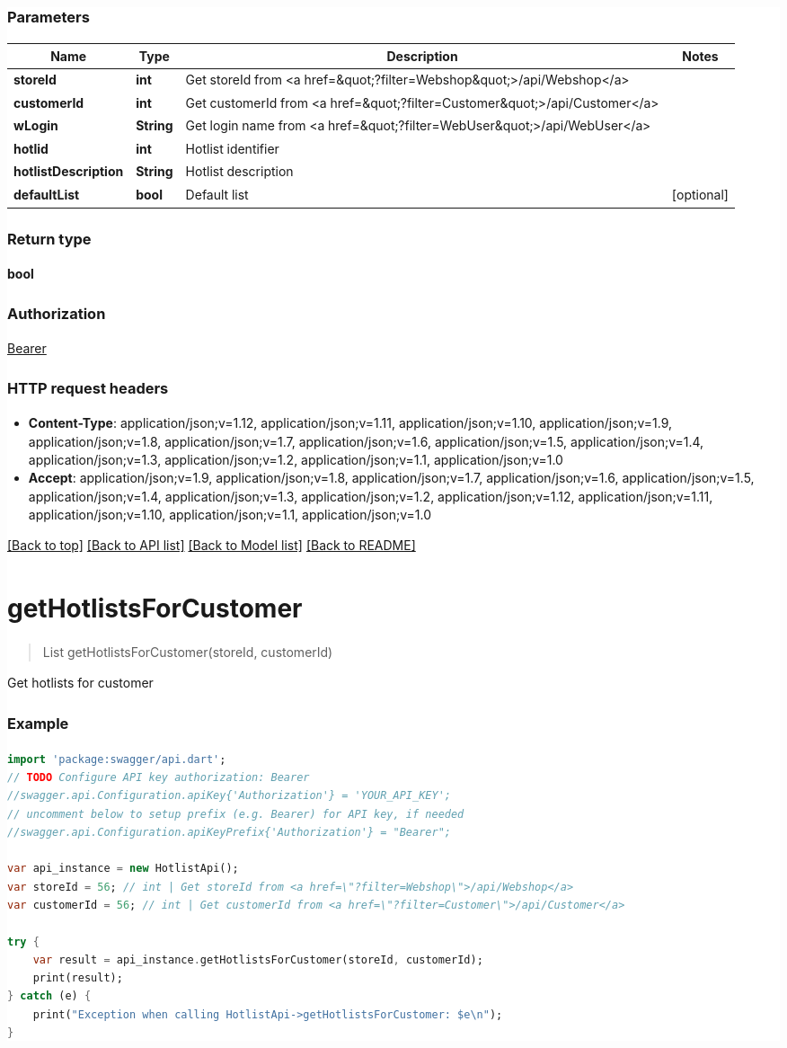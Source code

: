
### Parameters

Name | Type | Description  | Notes
------------- | ------------- | ------------- | -------------
 **storeId** | **int**| Get storeId from &lt;a href&#x3D;\&quot;?filter&#x3D;Webshop\&quot;&gt;/api/Webshop&lt;/a&gt; | 
 **customerId** | **int**| Get customerId from &lt;a href&#x3D;\&quot;?filter&#x3D;Customer\&quot;&gt;/api/Customer&lt;/a&gt; | 
 **wLogin** | **String**| Get login name from &lt;a href&#x3D;\&quot;?filter&#x3D;WebUser\&quot;&gt;/api/WebUser&lt;/a&gt; | 
 **hotlid** | **int**| Hotlist identifier | 
 **hotlistDescription** | **String**| Hotlist description | 
 **defaultList** | **bool**| Default list | [optional] 

### Return type

**bool**

### Authorization

[Bearer](../README.md#Bearer)

### HTTP request headers

 - **Content-Type**: application/json;v=1.12, application/json;v=1.11, application/json;v=1.10, application/json;v=1.9, application/json;v=1.8, application/json;v=1.7, application/json;v=1.6, application/json;v=1.5, application/json;v=1.4, application/json;v=1.3, application/json;v=1.2, application/json;v=1.1, application/json;v=1.0
 - **Accept**: application/json;v=1.9, application/json;v=1.8, application/json;v=1.7, application/json;v=1.6, application/json;v=1.5, application/json;v=1.4, application/json;v=1.3, application/json;v=1.2, application/json;v=1.12, application/json;v=1.11, application/json;v=1.10, application/json;v=1.1, application/json;v=1.0

[[Back to top]](#) [[Back to API list]](../README.md#documentation-for-api-endpoints) [[Back to Model list]](../README.md#documentation-for-models) [[Back to README]](../README.md)

# **getHotlistsForCustomer**
> List<V14Hotlist> getHotlistsForCustomer(storeId, customerId)

Get hotlists for customer

### Example 
```dart
import 'package:swagger/api.dart';
// TODO Configure API key authorization: Bearer
//swagger.api.Configuration.apiKey{'Authorization'} = 'YOUR_API_KEY';
// uncomment below to setup prefix (e.g. Bearer) for API key, if needed
//swagger.api.Configuration.apiKeyPrefix{'Authorization'} = "Bearer";

var api_instance = new HotlistApi();
var storeId = 56; // int | Get storeId from <a href=\"?filter=Webshop\">/api/Webshop</a>
var customerId = 56; // int | Get customerId from <a href=\"?filter=Customer\">/api/Customer</a>

try { 
    var result = api_instance.getHotlistsForCustomer(storeId, customerId);
    print(result);
} catch (e) {
    print("Exception when calling HotlistApi->getHotlistsForCustomer: $e\n");
}
```
